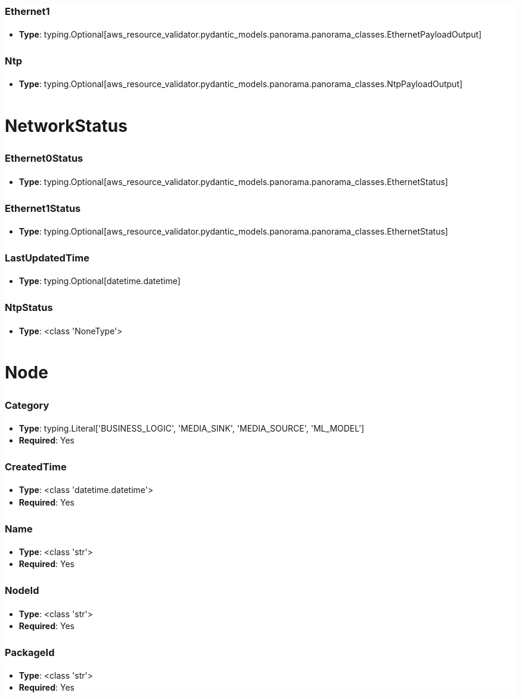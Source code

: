 ### Ethernet1
- **Type**: typing.Optional[aws_resource_validator.pydantic_models.panorama.panorama_classes.EthernetPayloadOutput]

### Ntp
- **Type**: typing.Optional[aws_resource_validator.pydantic_models.panorama.panorama_classes.NtpPayloadOutput]


# NetworkStatus

### Ethernet0Status
- **Type**: typing.Optional[aws_resource_validator.pydantic_models.panorama.panorama_classes.EthernetStatus]

### Ethernet1Status
- **Type**: typing.Optional[aws_resource_validator.pydantic_models.panorama.panorama_classes.EthernetStatus]

### LastUpdatedTime
- **Type**: typing.Optional[datetime.datetime]

### NtpStatus
- **Type**: <class 'NoneType'>


# Node

### Category
- **Type**: typing.Literal['BUSINESS_LOGIC', 'MEDIA_SINK', 'MEDIA_SOURCE', 'ML_MODEL']
- **Required**: Yes

### CreatedTime
- **Type**: <class 'datetime.datetime'>
- **Required**: Yes

### Name
- **Type**: <class 'str'>
- **Required**: Yes

### NodeId
- **Type**: <class 'str'>
- **Required**: Yes

### PackageId
- **Type**: <class 'str'>
- **Required**: Yes
